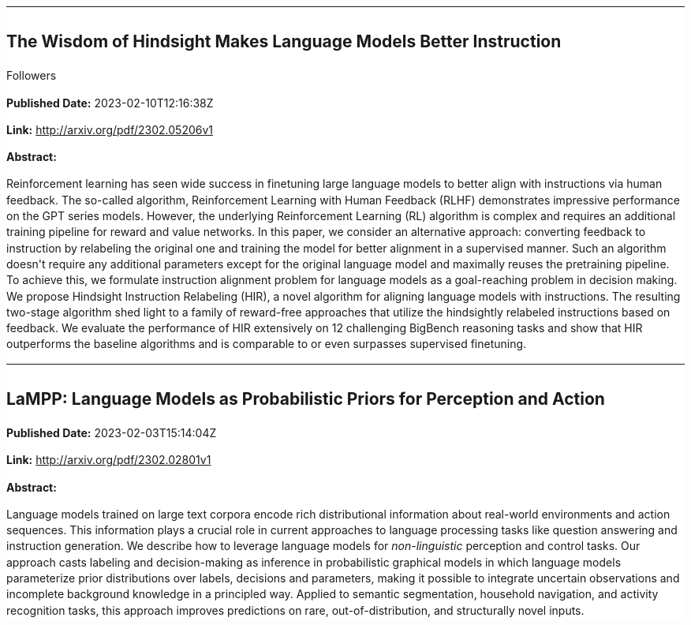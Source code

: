 
---

## The Wisdom of Hindsight Makes Language Models Better Instruction
  Followers

**Published Date:** 2023-02-10T12:16:38Z

**Link:** http://arxiv.org/pdf/2302.05206v1

**Abstract:**

  Reinforcement learning has seen wide success in finetuning large language
models to better align with instructions via human feedback. The so-called
algorithm, Reinforcement Learning with Human Feedback (RLHF) demonstrates
impressive performance on the GPT series models. However, the underlying
Reinforcement Learning (RL) algorithm is complex and requires an additional
training pipeline for reward and value networks. In this paper, we consider an
alternative approach: converting feedback to instruction by relabeling the
original one and training the model for better alignment in a supervised
manner. Such an algorithm doesn't require any additional parameters except for
the original language model and maximally reuses the pretraining pipeline. To
achieve this, we formulate instruction alignment problem for language models as
a goal-reaching problem in decision making. We propose Hindsight Instruction
Relabeling (HIR), a novel algorithm for aligning language models with
instructions. The resulting two-stage algorithm shed light to a family of
reward-free approaches that utilize the hindsightly relabeled instructions
based on feedback. We evaluate the performance of HIR extensively on 12
challenging BigBench reasoning tasks and show that HIR outperforms the baseline
algorithms and is comparable to or even surpasses supervised finetuning.


---

## LaMPP: Language Models as Probabilistic Priors for Perception and Action

**Published Date:** 2023-02-03T15:14:04Z

**Link:** http://arxiv.org/pdf/2302.02801v1

**Abstract:**

  Language models trained on large text corpora encode rich distributional
information about real-world environments and action sequences. This
information plays a crucial role in current approaches to language processing
tasks like question answering and instruction generation. We describe how to
leverage language models for *non-linguistic* perception and control tasks. Our
approach casts labeling and decision-making as inference in probabilistic
graphical models in which language models parameterize prior distributions over
labels, decisions and parameters, making it possible to integrate uncertain
observations and incomplete background knowledge in a principled way. Applied
to semantic segmentation, household navigation, and activity recognition tasks,
this approach improves predictions on rare, out-of-distribution, and
structurally novel inputs.
